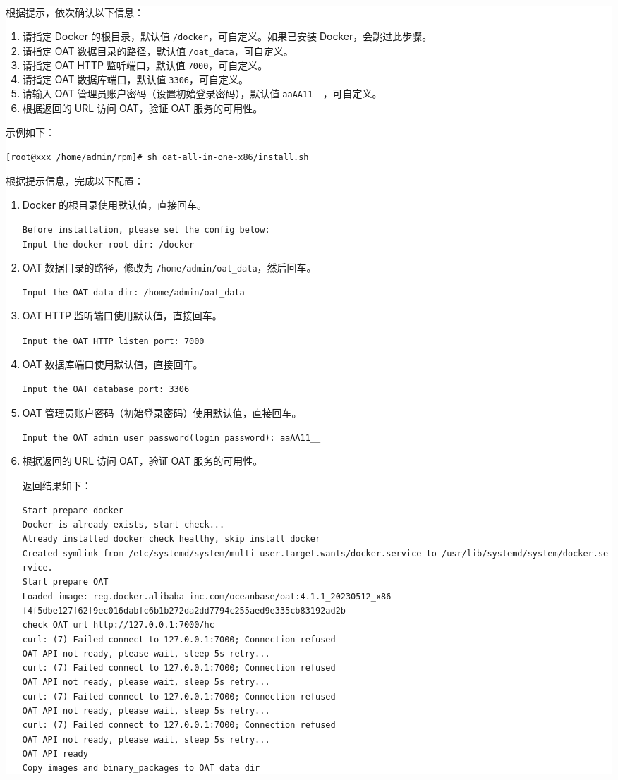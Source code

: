    根据提示，依次确认以下信息：

   1. 请指定 Docker 的根目录，默认值 `/docker`，可自定义。如果已安装 Docker，会跳过此步骤。
   2. 请指定 OAT 数据目录的路径，默认值 `/oat_data`，可自定义。
   3. 请指定 OAT HTTP 监听端口，默认值 `7000`，可自定义。
   4. 请指定 OAT 数据库端口，默认值 `3306`，可自定义。
   5. 请输入 OAT 管理员账户密码（设置初始登录密码），默认值 `aaAA11__`，可自定义。
   6. 根据返回的 URL 访问 OAT，验证 OAT 服务的可用性。

   示例如下：

   ```shell
   [root@xxx /home/admin/rpm]# sh oat-all-in-one-x86/install.sh
   ```

   根据提示信息，完成以下配置：

   1. Docker 的根目录使用默认值，直接回车。

      ```shell
      Before installation, please set the config below:
      Input the docker root dir: /docker
      ```

   2. OAT 数据目录的路径，修改为 `/home/admin/oat_data`，然后回车。

      ```shell
      Input the OAT data dir: /home/admin/oat_data
      ```

   3. OAT HTTP 监听端口使用默认值，直接回车。

      ```shell
      Input the OAT HTTP listen port: 7000
      ```

   4. OAT 数据库端口使用默认值，直接回车。

      ```shell
      Input the OAT database port: 3306
      ```

   5. OAT 管理员账户密码（初始登录密码）使用默认值，直接回车。

      ```shell
      Input the OAT admin user password(login password): aaAA11__
      ```

   6. 根据返回的 URL 访问 OAT，验证 OAT 服务的可用性。

      返回结果如下：

      ```shell
      Start prepare docker
      Docker is already exists, start check...
      Already installed docker check healthy, skip install docker
      Created symlink from /etc/systemd/system/multi-user.target.wants/docker.service to /usr/lib/systemd/system/docker.service.
      Start prepare OAT
      Loaded image: reg.docker.alibaba-inc.com/oceanbase/oat:4.1.1_20230512_x86
      f4f5dbe127f62f9ec016dabfc6b1b272da2dd7794c255aed9e335cb83192ad2b
      check OAT url http://127.0.0.1:7000/hc
      curl: (7) Failed connect to 127.0.0.1:7000; Connection refused
      OAT API not ready, please wait, sleep 5s retry...
      curl: (7) Failed connect to 127.0.0.1:7000; Connection refused
      OAT API not ready, please wait, sleep 5s retry...
      curl: (7) Failed connect to 127.0.0.1:7000; Connection refused
      OAT API not ready, please wait, sleep 5s retry...
      curl: (7) Failed connect to 127.0.0.1:7000; Connection refused
      OAT API not ready, please wait, sleep 5s retry...
      OAT API ready
      Copy images and binary_packages to OAT data dir